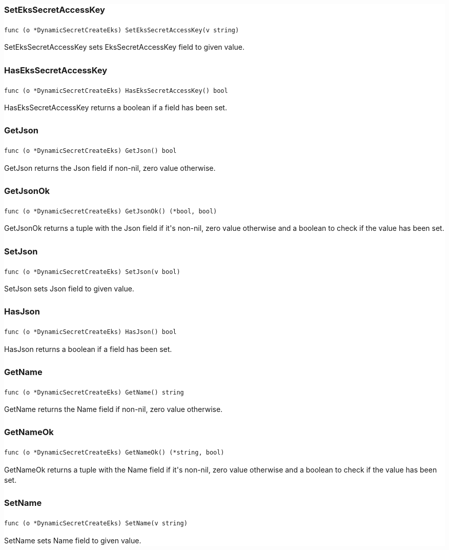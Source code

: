 ### SetEksSecretAccessKey

`func (o *DynamicSecretCreateEks) SetEksSecretAccessKey(v string)`

SetEksSecretAccessKey sets EksSecretAccessKey field to given value.

### HasEksSecretAccessKey

`func (o *DynamicSecretCreateEks) HasEksSecretAccessKey() bool`

HasEksSecretAccessKey returns a boolean if a field has been set.

### GetJson

`func (o *DynamicSecretCreateEks) GetJson() bool`

GetJson returns the Json field if non-nil, zero value otherwise.

### GetJsonOk

`func (o *DynamicSecretCreateEks) GetJsonOk() (*bool, bool)`

GetJsonOk returns a tuple with the Json field if it's non-nil, zero value otherwise
and a boolean to check if the value has been set.

### SetJson

`func (o *DynamicSecretCreateEks) SetJson(v bool)`

SetJson sets Json field to given value.

### HasJson

`func (o *DynamicSecretCreateEks) HasJson() bool`

HasJson returns a boolean if a field has been set.

### GetName

`func (o *DynamicSecretCreateEks) GetName() string`

GetName returns the Name field if non-nil, zero value otherwise.

### GetNameOk

`func (o *DynamicSecretCreateEks) GetNameOk() (*string, bool)`

GetNameOk returns a tuple with the Name field if it's non-nil, zero value otherwise
and a boolean to check if the value has been set.

### SetName

`func (o *DynamicSecretCreateEks) SetName(v string)`

SetName sets Name field to given value.

